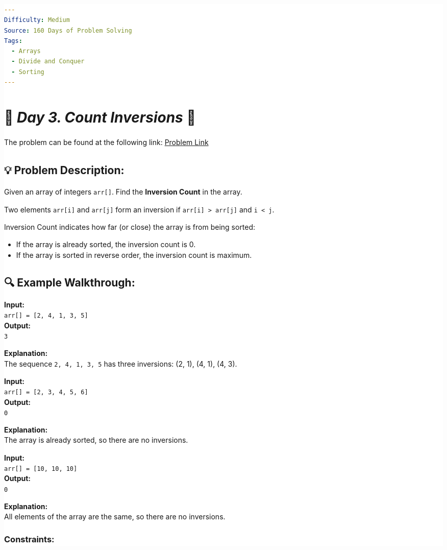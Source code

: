 ```yaml
---
Difficulty: Medium
Source: 160 Days of Problem Solving
Tags:
  - Arrays
  - Divide and Conquer
  - Sorting
---
```


# 🚀 _Day 3. Count Inversions_ 🧠

The problem can be found at the following link: [Problem Link](https://www.geeksforgeeks.org/batch/gfg-160-problems/track/sorting-gfg-160/problem/inversion-of-array-1587115620)

## 💡 **Problem Description:**

Given an array of integers `arr[]`. Find the **Inversion Count** in the array.

Two elements `arr[i]` and `arr[j]` form an inversion if `arr[i] > arr[j]` and `i < j`.

Inversion Count indicates how far (or close) the array is from being sorted:

- If the array is already sorted, the inversion count is 0.
- If the array is sorted in reverse order, the inversion count is maximum.

## 🔍 **Example Walkthrough:**

**Input:**  
`arr[] = [2, 4, 1, 3, 5]`  
**Output:**  
`3`

**Explanation:**  
The sequence `2, 4, 1, 3, 5` has three inversions: (2, 1), (4, 1), (4, 3).

**Input:**  
`arr[] = [2, 3, 4, 5, 6]`  
**Output:**  
`0`

**Explanation:**  
The array is already sorted, so there are no inversions.

**Input:**  
`arr[] = [10, 10, 10]`  
**Output:**  
`0`

**Explanation:**  
All elements of the array are the same, so there are no inversions.

### Constraints:
